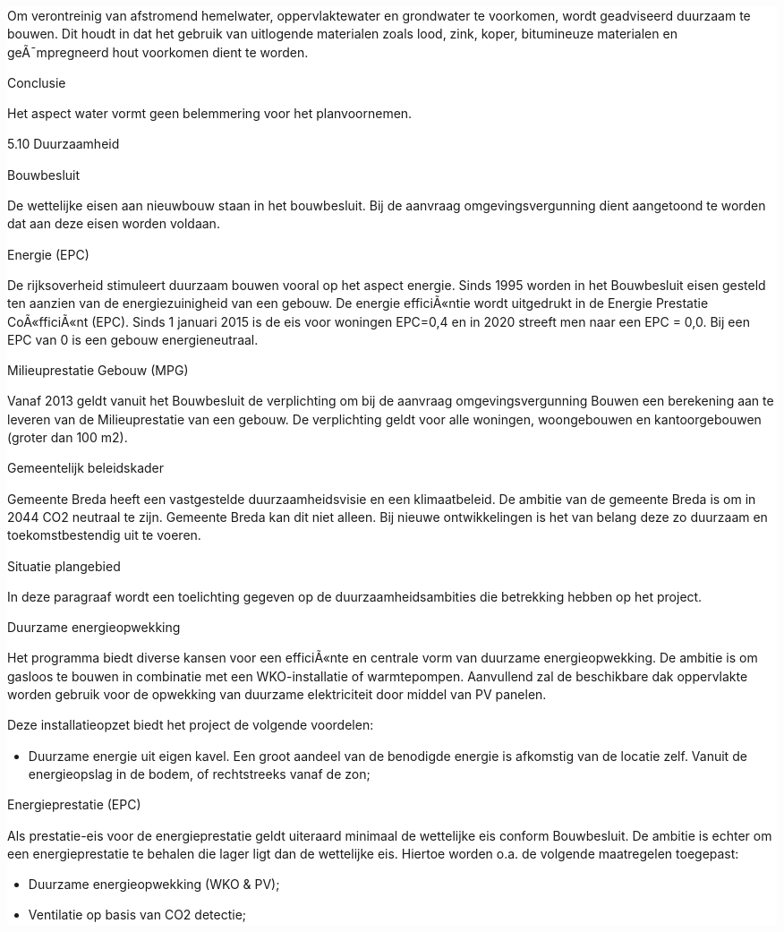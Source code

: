 Om verontreinig van afstromend hemelwater, oppervlaktewater en grondwater te voorkomen, wordt geadviseerd duurzaam te bouwen. Dit houdt in dat het gebruik van uitlogende materialen zoals lood, zink, koper, bitumineuze materialen en geÃ¯mpregneerd hout voorkomen dient te worden.

Conclusie

Het aspect water vormt geen belemmering voor het planvoornemen.

5\.10 Duurzaamheid

Bouwbesluit

De wettelijke eisen aan nieuwbouw staan in het bouwbesluit. Bij de aanvraag omgevingsvergunning dient aangetoond te worden dat aan deze eisen worden voldaan.

Energie (EPC)

De rijksoverheid stimuleert duurzaam bouwen vooral op het aspect energie. Sinds 1995 worden in het Bouwbesluit eisen gesteld ten aanzien van de energiezuinigheid van een gebouw. De energie efficiÃ«ntie wordt uitgedrukt in de Energie Prestatie CoÃ«fficiÃ«nt (EPC). Sinds 1 januari 2015 is de eis voor woningen EPC\=0,4 en in 2020 streeft men naar een EPC \= 0,0\. Bij een EPC van 0 is een gebouw energieneutraal.

Milieuprestatie Gebouw (MPG)

Vanaf 2013 geldt vanuit het Bouwbesluit de verplichting om bij de aanvraag omgevingsvergunning Bouwen een berekening aan te leveren van de Milieuprestatie van een gebouw. De verplichting geldt voor alle woningen, woongebouwen en kantoorgebouwen (groter dan 100 m2).

Gemeentelijk beleidskader

Gemeente Breda heeft een vastgestelde duurzaamheidsvisie en een klimaatbeleid. De ambitie van de gemeente Breda is om in 2044 CO2 neutraal te zijn. Gemeente Breda kan dit niet alleen. Bij nieuwe ontwikkelingen is het van belang deze zo duurzaam en toekomstbestendig uit te voeren.

Situatie plangebied

In deze paragraaf wordt een toelichting gegeven op de duurzaamheidsambities die betrekking hebben op het project.

Duurzame energieopwekking

Het programma biedt diverse kansen voor een efficiÃ«nte en centrale vorm van duurzame energieopwekking. De ambitie is om gasloos te bouwen in combinatie met een WKO\-installatie of warmtepompen. Aanvullend zal de beschikbare dak oppervlakte worden gebruik voor de opwekking van duurzame elektriciteit door middel van PV panelen.

Deze installatieopzet biedt het project de volgende voordelen:

* Duurzame energie uit eigen kavel. Een groot aandeel van de benodigde energie is afkomstig van de locatie zelf. Vanuit de energieopslag in de bodem, of rechtstreeks vanaf de zon;

Energieprestatie (EPC)

Als prestatie\-eis voor de energieprestatie geldt uiteraard minimaal de wettelijke eis conform Bouwbesluit. De ambitie is echter om een energieprestatie te behalen die lager ligt dan de wettelijke eis. Hiertoe worden o.a. de volgende maatregelen toegepast:

* Duurzame energieopwekking (WKO \& PV);

* Ventilatie op basis van CO2 detectie;
